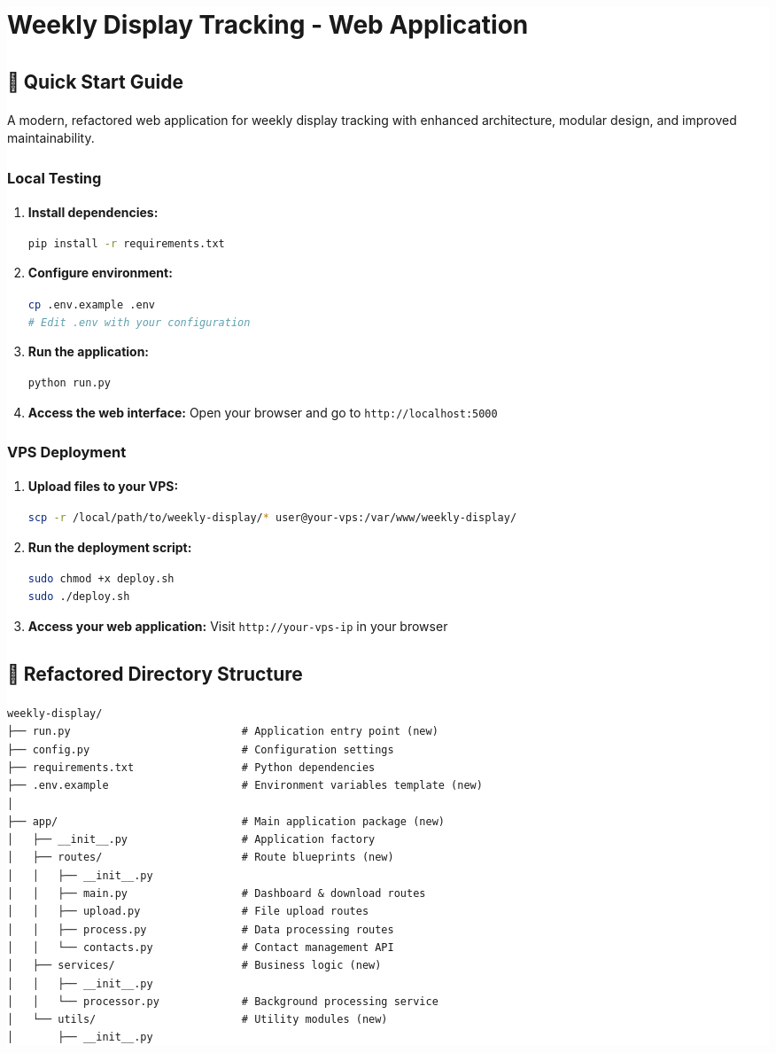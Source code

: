 # Weekly Display Tracking - Web Application

## 🚀 Quick Start Guide

A modern, refactored web application for weekly display tracking with enhanced architecture, modular design, and improved maintainability.

### Local Testing

1. **Install dependencies:**
   ```bash
   pip install -r requirements.txt
   ```

2. **Configure environment:**
   ```bash
   cp .env.example .env
   # Edit .env with your configuration
   ```

3. **Run the application:**
   ```bash
   python run.py
   ```

4. **Access the web interface:**
   Open your browser and go to `http://localhost:5000`

### VPS Deployment

1. **Upload files to your VPS:**
   ```bash
   scp -r /local/path/to/weekly-display/* user@your-vps:/var/www/weekly-display/
   ```

2. **Run the deployment script:**
   ```bash
   sudo chmod +x deploy.sh
   sudo ./deploy.sh
   ```

3. **Access your web application:**
   Visit `http://your-vps-ip` in your browser

## 📁 Refactored Directory Structure

```
weekly-display/
├── run.py                           # Application entry point (new)
├── config.py                        # Configuration settings
├── requirements.txt                 # Python dependencies
├── .env.example                     # Environment variables template (new)
│
├── app/                             # Main application package (new)
│   ├── __init__.py                  # Application factory
│   ├── routes/                      # Route blueprints (new)
│   │   ├── __init__.py
│   │   ├── main.py                  # Dashboard & download routes
│   │   ├── upload.py                # File upload routes
│   │   ├── process.py               # Data processing routes
│   │   └── contacts.py              # Contact management API
│   ├── services/                    # Business logic (new)
│   │   ├── __init__.py
│   │   └── processor.py             # Background processing service
│   └── utils/                       # Utility modules (new)
│       ├── __init__.py
```